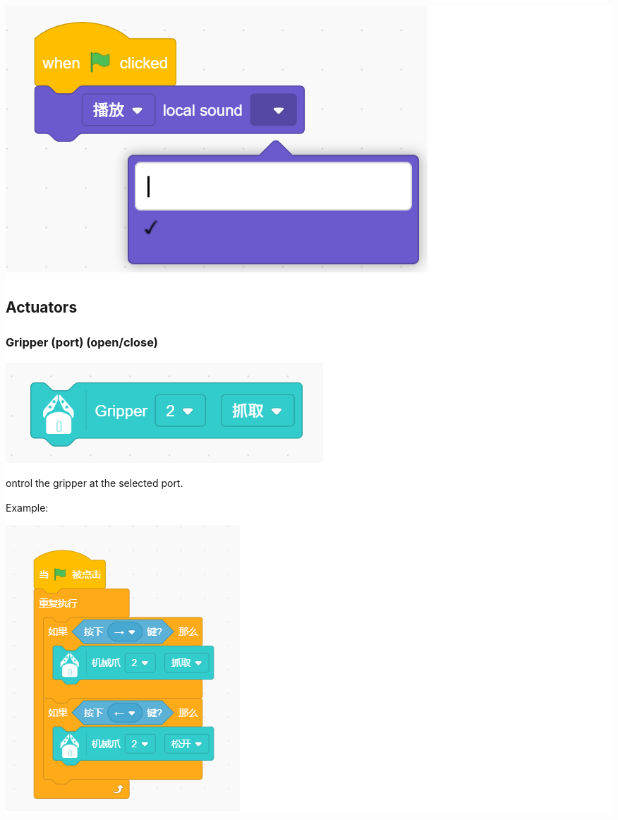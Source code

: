 ![](img/IB47.png)

## Actuators
### Gripper (port) (open/close)
![](img/IB48.png)

ontrol the gripper at the selected port.

Example:

![](img/IB49.png)
